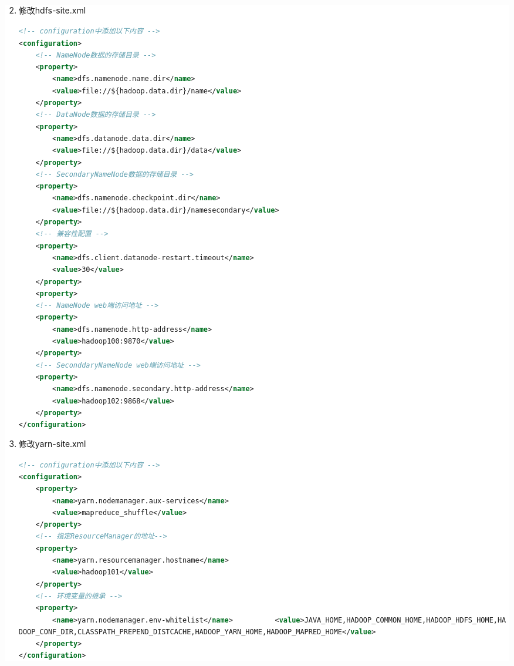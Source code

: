 2. 修改hdfs-site.xml

   ```xml
   <!-- configuration中添加以下内容 -->
   <configuration>
       <!-- NameNode数据的存储目录 -->
       <property>
           <name>dfs.namenode.name.dir</name>
           <value>file://${hadoop.data.dir}/name</value>
       </property>
       <!-- DataNode数据的存储目录 -->
       <property>
           <name>dfs.datanode.data.dir</name>
           <value>file://${hadoop.data.dir}/data</value>
       </property>
       <!-- SecondaryNameNode数据的存储目录 -->
       <property>
           <name>dfs.namenode.checkpoint.dir</name>
           <value>file://${hadoop.data.dir}/namesecondary</value>
       </property>
       <!-- 兼容性配置 -->
       <property>
           <name>dfs.client.datanode-restart.timeout</name>
           <value>30</value>
       </property>
       <property>
       <!-- NameNode web端访问地址 -->
       <property>
           <name>dfs.namenode.http-address</name>
           <value>hadoop100:9870</value>
       </property>
       <!-- SeconddaryNameNode web端访问地址 -->
       <property>
           <name>dfs.namenode.secondary.http-address</name>
           <value>hadoop102:9868</value>
       </property>
   </configuration>
   ```

3. 修改yarn-site.xml

   ```xml
   <!-- configuration中添加以下内容 -->
   <configuration>
       <property>
           <name>yarn.nodemanager.aux-services</name>
           <value>mapreduce_shuffle</value>
       </property>
       <!-- 指定ResourceManager的地址-->
       <property>
           <name>yarn.resourcemanager.hostname</name>
           <value>hadoop101</value>
       </property>
       <!-- 环境变量的继承 -->
       <property>
           <name>yarn.nodemanager.env-whitelist</name>			<value>JAVA_HOME,HADOOP_COMMON_HOME,HADOOP_HDFS_HOME,HADOOP_CONF_DIR,CLASSPATH_PREPEND_DISTCACHE,HADOOP_YARN_HOME,HADOOP_MAPRED_HOME</value>
       </property>
   </configuration>
   ```
   